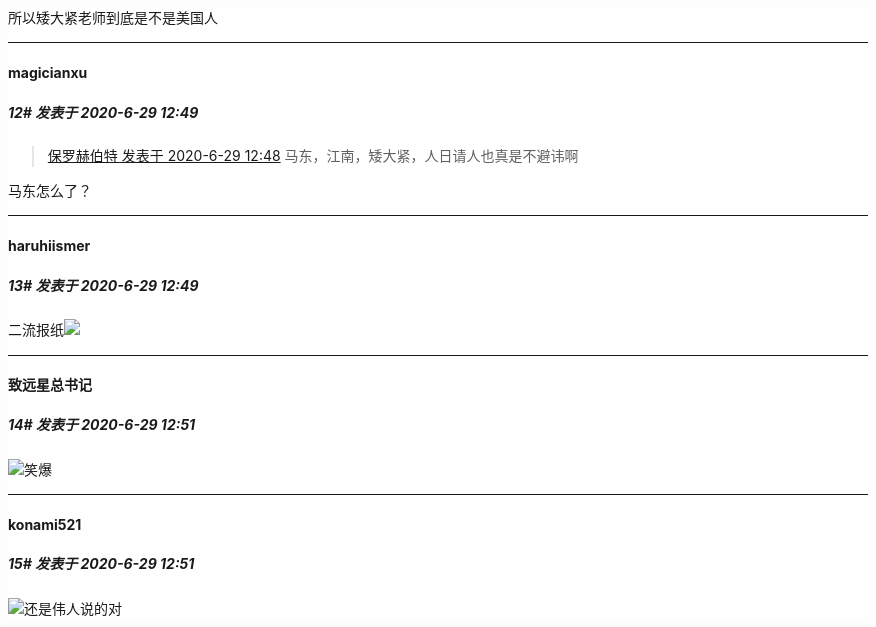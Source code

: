 所以矮大紧老师到底是不是美国人







*****

####  magicianxu  
##### 12#       发表于 2020-6-29 12:49



<blockquote><a href="httphttps://bbs.saraba1st.com/2b/forum.php?mod=redirect&amp;goto=findpost&amp;pid=47996187&amp;ptid=1944737" target="_blank">保罗赫伯特 发表于 2020-6-29 12:48</a>
马东，江南，矮大紧，人日请人也真是不避讳啊</blockquote>
马东怎么了？







*****

####  haruhiismer  
##### 13#       发表于 2020-6-29 12:49




二流报纸<img src="https://static.saraba1st.com/image/smiley/face2017/037.png" referrerpolicy="no-referrer">







*****

####  致远星总书记  
##### 14#       发表于 2020-6-29 12:51



<img src="https://static.saraba1st.com/image/smiley/face2017/066.png" referrerpolicy="no-referrer">笑爆







*****

####  konami521  
##### 15#       发表于 2020-6-29 12:51



<img src="https://static.saraba1st.com/image/smiley/face2017/013.png" referrerpolicy="no-referrer">还是伟人说的对
